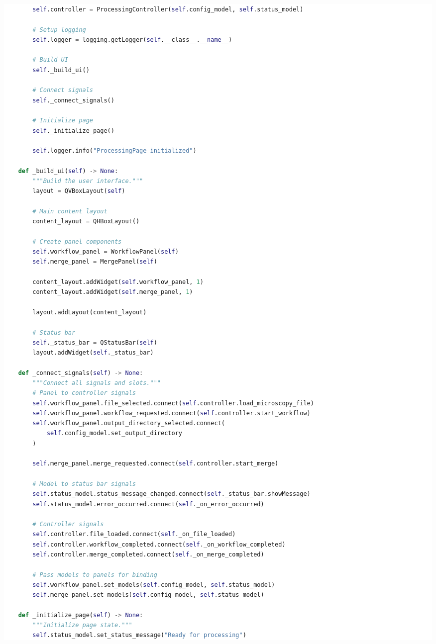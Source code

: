 ```python
        self.controller = ProcessingController(self.config_model, self.status_model)
        
        # Setup logging
        self.logger = logging.getLogger(self.__class__.__name__)
        
        # Build UI
        self._build_ui()
        
        # Connect signals
        self._connect_signals()
        
        # Initialize page
        self._initialize_page()
        
        self.logger.info("ProcessingPage initialized")
    
    def _build_ui(self) -> None:
        """Build the user interface."""
        layout = QVBoxLayout(self)
        
        # Main content layout
        content_layout = QHBoxLayout()
        
        # Create panel components
        self.workflow_panel = WorkflowPanel(self)
        self.merge_panel = MergePanel(self)
        
        content_layout.addWidget(self.workflow_panel, 1)
        content_layout.addWidget(self.merge_panel, 1)
        
        layout.addLayout(content_layout)
        
        # Status bar
        self._status_bar = QStatusBar(self)
        layout.addWidget(self._status_bar)
    
    def _connect_signals(self) -> None:
        """Connect all signals and slots."""
        # Panel to controller signals
        self.workflow_panel.file_selected.connect(self.controller.load_microscopy_file)
        self.workflow_panel.workflow_requested.connect(self.controller.start_workflow)
        self.workflow_panel.output_directory_selected.connect(
            self.config_model.set_output_directory
        )
        
        self.merge_panel.merge_requested.connect(self.controller.start_merge)
        
        # Model to status bar signals
        self.status_model.status_message_changed.connect(self._status_bar.showMessage)
        self.status_model.error_occurred.connect(self._on_error_occurred)
        
        # Controller signals
        self.controller.file_loaded.connect(self._on_file_loaded)
        self.controller.workflow_completed.connect(self._on_workflow_completed)
        self.controller.merge_completed.connect(self._on_merge_completed)
        
        # Pass models to panels for binding
        self.workflow_panel.set_models(self.config_model, self.status_model)
        self.merge_panel.set_models(self.config_model, self.status_model)
    
    def _initialize_page(self) -> None:
        """Initialize page state."""
        self.status_model.set_status_message("Ready for processing")
```